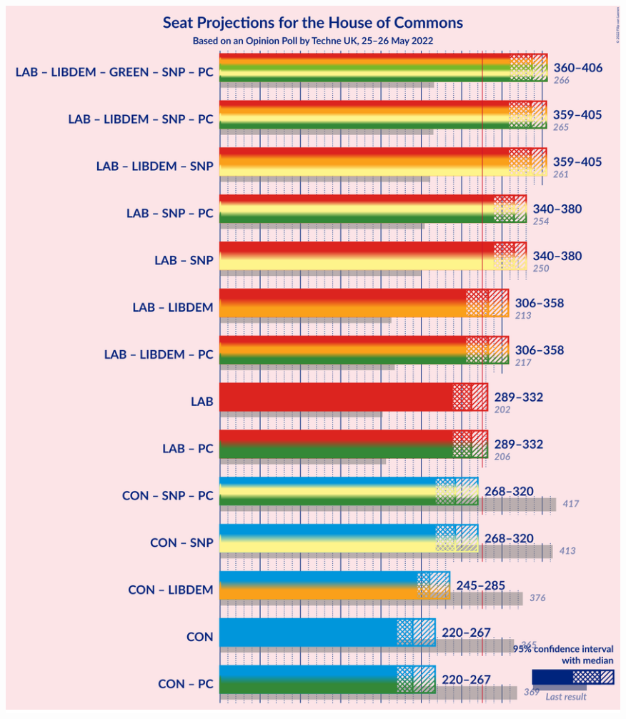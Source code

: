 ![Graph with coalitions seats not yet produced](2022-05-26-TechneUK-coalitions-seats.png "Coalitions Seats")
